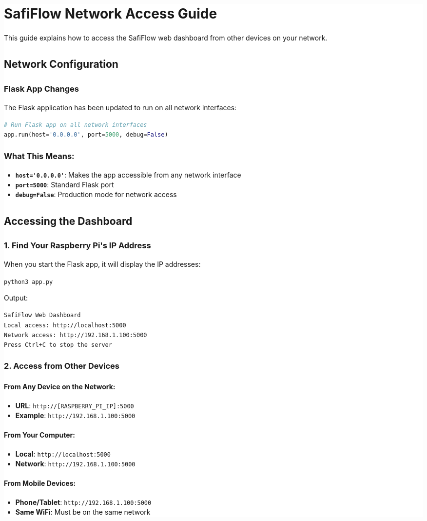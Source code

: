 # SafiFlow Network Access Guide

This guide explains how to access the SafiFlow web dashboard from other devices on your network.

## Network Configuration

### Flask App Changes
The Flask application has been updated to run on all network interfaces:

```python
# Run Flask app on all network interfaces
app.run(host='0.0.0.0', port=5000, debug=False)
```

### What This Means:
- **`host='0.0.0.0'`**: Makes the app accessible from any network interface
- **`port=5000`**: Standard Flask port
- **`debug=False`**: Production mode for network access

## Accessing the Dashboard

### 1. Find Your Raspberry Pi's IP Address

When you start the Flask app, it will display the IP addresses:

```bash
python3 app.py
```

Output:
```
SafiFlow Web Dashboard
Local access: http://localhost:5000
Network access: http://192.168.1.100:5000
Press Ctrl+C to stop the server
```

### 2. Access from Other Devices

#### From Any Device on the Network:
- **URL**: `http://[RASPBERRY_PI_IP]:5000`
- **Example**: `http://192.168.1.100:5000`

#### From Your Computer:
- **Local**: `http://localhost:5000`
- **Network**: `http://192.168.1.100:5000`

#### From Mobile Devices:
- **Phone/Tablet**: `http://192.168.1.100:5000`
- **Same WiFi**: Must be on the same network
